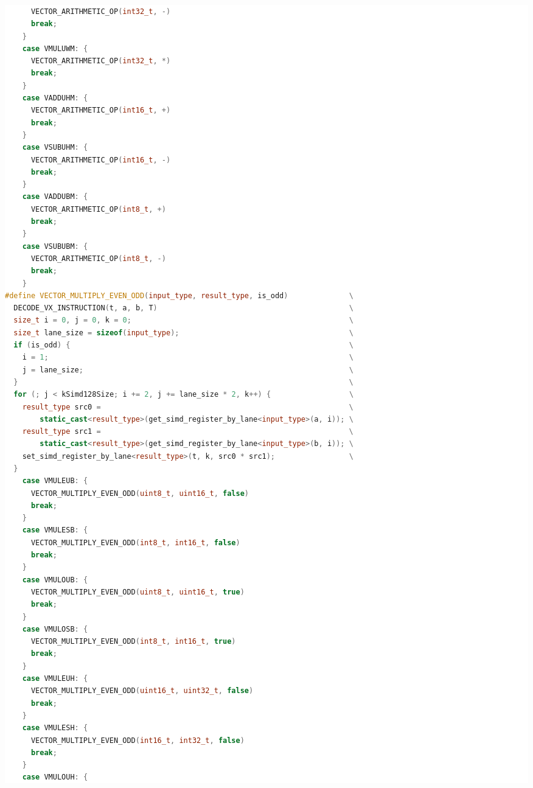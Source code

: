 ```cpp
      VECTOR_ARITHMETIC_OP(int32_t, -)
      break;
    }
    case VMULUWM: {
      VECTOR_ARITHMETIC_OP(int32_t, *)
      break;
    }
    case VADDUHM: {
      VECTOR_ARITHMETIC_OP(int16_t, +)
      break;
    }
    case VSUBUHM: {
      VECTOR_ARITHMETIC_OP(int16_t, -)
      break;
    }
    case VADDUBM: {
      VECTOR_ARITHMETIC_OP(int8_t, +)
      break;
    }
    case VSUBUBM: {
      VECTOR_ARITHMETIC_OP(int8_t, -)
      break;
    }
#define VECTOR_MULTIPLY_EVEN_ODD(input_type, result_type, is_odd)              \
  DECODE_VX_INSTRUCTION(t, a, b, T)                                            \
  size_t i = 0, j = 0, k = 0;                                                  \
  size_t lane_size = sizeof(input_type);                                       \
  if (is_odd) {                                                                \
    i = 1;                                                                     \
    j = lane_size;                                                             \
  }                                                                            \
  for (; j < kSimd128Size; i += 2, j += lane_size * 2, k++) {                  \
    result_type src0 =                                                         \
        static_cast<result_type>(get_simd_register_by_lane<input_type>(a, i)); \
    result_type src1 =                                                         \
        static_cast<result_type>(get_simd_register_by_lane<input_type>(b, i)); \
    set_simd_register_by_lane<result_type>(t, k, src0 * src1);                 \
  }
    case VMULEUB: {
      VECTOR_MULTIPLY_EVEN_ODD(uint8_t, uint16_t, false)
      break;
    }
    case VMULESB: {
      VECTOR_MULTIPLY_EVEN_ODD(int8_t, int16_t, false)
      break;
    }
    case VMULOUB: {
      VECTOR_MULTIPLY_EVEN_ODD(uint8_t, uint16_t, true)
      break;
    }
    case VMULOSB: {
      VECTOR_MULTIPLY_EVEN_ODD(int8_t, int16_t, true)
      break;
    }
    case VMULEUH: {
      VECTOR_MULTIPLY_EVEN_ODD(uint16_t, uint32_t, false)
      break;
    }
    case VMULESH: {
      VECTOR_MULTIPLY_EVEN_ODD(int16_t, int32_t, false)
      break;
    }
    case VMULOUH: {
```